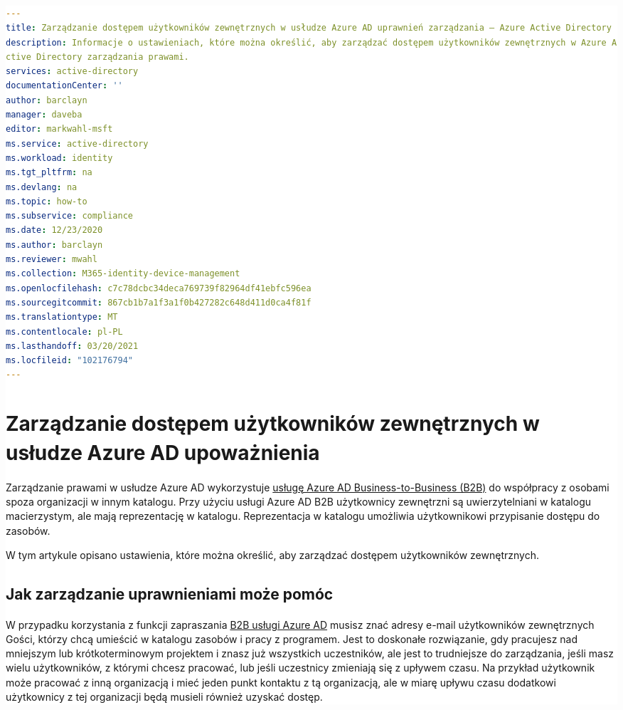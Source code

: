 ```yaml
---
title: Zarządzanie dostępem użytkowników zewnętrznych w usłudze Azure AD uprawnień zarządzania — Azure Active Directory
description: Informacje o ustawieniach, które można określić, aby zarządzać dostępem użytkowników zewnętrznych w Azure Active Directory zarządzania prawami.
services: active-directory
documentationCenter: ''
author: barclayn
manager: daveba
editor: markwahl-msft
ms.service: active-directory
ms.workload: identity
ms.tgt_pltfrm: na
ms.devlang: na
ms.topic: how-to
ms.subservice: compliance
ms.date: 12/23/2020
ms.author: barclayn
ms.reviewer: mwahl
ms.collection: M365-identity-device-management
ms.openlocfilehash: c7c78dcbc34deca769739f82964df41ebfc596ea
ms.sourcegitcommit: 867cb1b7a1f3a1f0b427282c648d411d0ca4f81f
ms.translationtype: MT
ms.contentlocale: pl-PL
ms.lasthandoff: 03/20/2021
ms.locfileid: "102176794"
---
```

# <a name="govern-access-for-external-users-in-azure-ad-entitlement-management"></a>Zarządzanie dostępem użytkowników zewnętrznych w usłudze Azure AD upoważnienia

Zarządzanie prawami w usłudze Azure AD wykorzystuje [usługę Azure AD Business-to-Business (B2B)](../external-identities/what-is-b2b.md) do współpracy z osobami spoza organizacji w innym katalogu. Przy użyciu usługi Azure AD B2B użytkownicy zewnętrzni są uwierzytelniani w katalogu macierzystym, ale mają reprezentację w katalogu. Reprezentacja w katalogu umożliwia użytkownikowi przypisanie dostępu do zasobów.

W tym artykule opisano ustawienia, które można określić, aby zarządzać dostępem użytkowników zewnętrznych.

## <a name="how-entitlement-management-can-help"></a>Jak zarządzanie uprawnieniami może pomóc

W przypadku korzystania z funkcji zapraszania [B2B usługi Azure AD](../external-identities/what-is-b2b.md) musisz znać adresy e-mail użytkowników zewnętrznych Gości, którzy chcą umieścić w katalogu zasobów i pracy z programem. Jest to doskonałe rozwiązanie, gdy pracujesz nad mniejszym lub krótkoterminowym projektem i znasz już wszystkich uczestników, ale jest to trudniejsze do zarządzania, jeśli masz wielu użytkowników, z którymi chcesz pracować, lub jeśli uczestnicy zmieniają się z upływem czasu.  Na przykład użytkownik może pracować z inną organizacją i mieć jeden punkt kontaktu z tą organizacją, ale w miarę upływu czasu dodatkowi użytkownicy z tej organizacji będą musieli również uzyskać dostęp.
